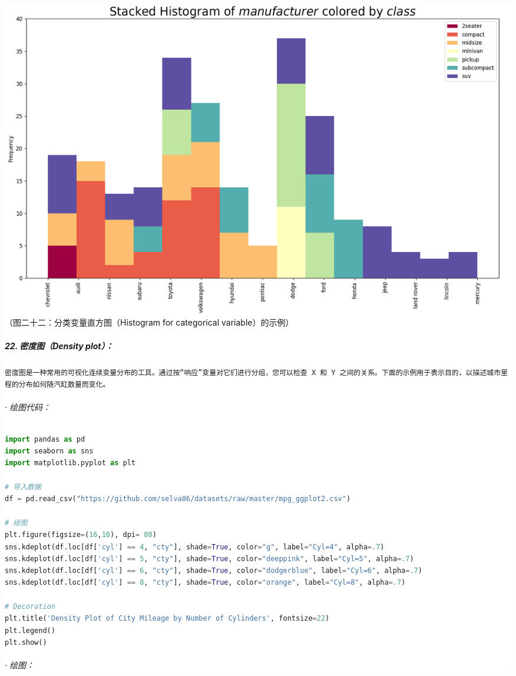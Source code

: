![|550](“Top%2050”图/Top%2050图22.png)
          （图二十二：分类变量直方图（Histogram for categorical variable）的示例）

##### 22. 密度图（Density plot）：
~~~
密度图是一种常用的可视化连续变量分布的工具。通过按“响应”变量对它们进行分组，您可以检查 X 和 Y 之间的关系。下面的示例用于表示目的，以描述城市里程的分布如何随汽缸数量而变化。
~~~
###### · 绘图代码：
```Python
import pandas as pd
import seaborn as sns
import matplotlib.pyplot as plt

# 导入数据
df = pd.read_csv("https://github.com/selva86/datasets/raw/master/mpg_ggplot2.csv")

# 绘图
plt.figure(figsize=(16,10), dpi= 80)
sns.kdeplot(df.loc[df['cyl'] == 4, "cty"], shade=True, color="g", label="Cyl=4", alpha=.7)
sns.kdeplot(df.loc[df['cyl'] == 5, "cty"], shade=True, color="deeppink", label="Cyl=5", alpha=.7)
sns.kdeplot(df.loc[df['cyl'] == 6, "cty"], shade=True, color="dodgerblue", label="Cyl=6", alpha=.7)
sns.kdeplot(df.loc[df['cyl'] == 8, "cty"], shade=True, color="orange", label="Cyl=8", alpha=.7)

# Decoration
plt.title('Density Plot of City Mileage by Number of Cylinders', fontsize=22)
plt.legend()
plt.show()
```
###### · 绘图：